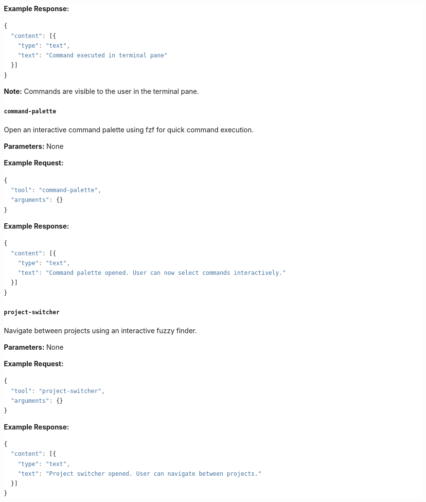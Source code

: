 **Example Response:**
```javascript
{
  "content": [{
    "type": "text",
    "text": "Command executed in terminal pane"
  }]
}
```

**Note:** Commands are visible to the user in the terminal pane.

#### `command-palette`

Open an interactive command palette using fzf for quick command execution.

**Parameters:** None

**Example Request:**
```javascript
{
  "tool": "command-palette",
  "arguments": {}
}
```

**Example Response:**
```javascript
{
  "content": [{
    "type": "text",
    "text": "Command palette opened. User can now select commands interactively."
  }]
}
```

#### `project-switcher`

Navigate between projects using an interactive fuzzy finder.

**Parameters:** None

**Example Request:**
```javascript
{
  "tool": "project-switcher",
  "arguments": {}
}
```

**Example Response:**
```javascript
{
  "content": [{
    "type": "text",
    "text": "Project switcher opened. User can navigate between projects."
  }]
}
```

